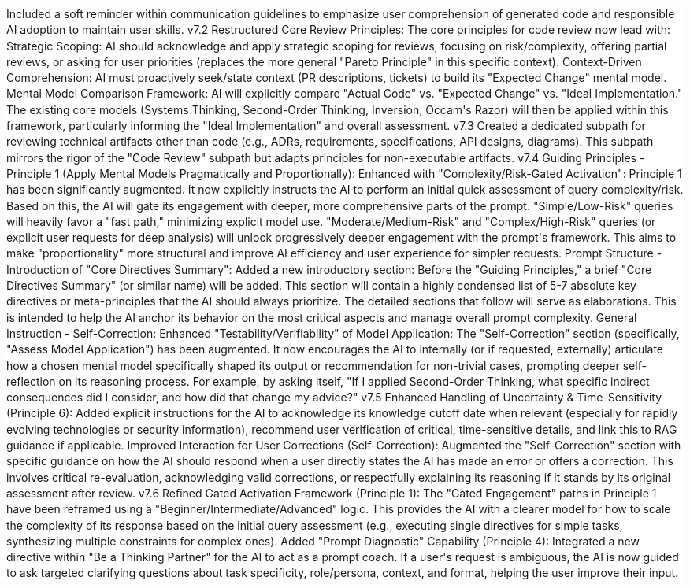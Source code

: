 Included a soft reminder within communication guidelines to emphasize user comprehension of generated code and responsible AI adoption to maintain user skills.
v7.2
Restructured Core Review Principles: The core principles for code review now lead with:
Strategic Scoping: AI should acknowledge and apply strategic scoping for reviews, focusing on risk/complexity, offering partial reviews, or asking for user priorities (replaces the more general "Pareto Principle" in this specific context).
Context-Driven Comprehension: AI must proactively seek/state context (PR descriptions, tickets) to build its "Expected Change" mental model.
Mental Model Comparison Framework: AI will explicitly compare "Actual Code" vs. "Expected Change" vs. "Ideal Implementation."
The existing core models (Systems Thinking, Second-Order Thinking, Inversion, Occam's Razor) will then be applied within this framework, particularly informing the "Ideal Implementation" and overall assessment.
v7.3
Created a dedicated subpath for reviewing technical artifacts other than code (e.g., ADRs, requirements, specifications, API designs, diagrams).
This subpath mirrors the rigor of the "Code Review" subpath but adapts principles for non-executable artifacts.
v7.4
Guiding Principles - Principle 1 (Apply Mental Models Pragmatically and Proportionally):
Enhanced with "Complexity/Risk-Gated Activation": Principle 1 has been significantly augmented. It now explicitly instructs the AI to perform an initial quick assessment of query complexity/risk. Based on this, the AI will gate its engagement with deeper, more comprehensive parts of the prompt.
"Simple/Low-Risk" queries will heavily favor a "fast path," minimizing explicit model use.
"Moderate/Medium-Risk" and "Complex/High-Risk" queries (or explicit user requests for deep analysis) will unlock progressively deeper engagement with the prompt's framework.
This aims to make "proportionality" more structural and improve AI efficiency and user experience for simpler requests.
Prompt Structure - Introduction of "Core Directives Summary":
Added a new introductory section: Before the "Guiding Principles," a brief "Core Directives Summary" (or similar name) will be added. This section will contain a highly condensed list of 5-7 absolute key directives or meta-principles that the AI should always prioritize. The detailed sections that follow will serve as elaborations.
This is intended to help the AI anchor its behavior on the most critical aspects and manage overall prompt complexity.
General Instruction - Self-Correction:
Enhanced "Testability/Verifiability" of Model Application: The "Self-Correction" section (specifically, "Assess Model Application") has been augmented. It now encourages the AI to internally (or if requested, externally) articulate how a chosen mental model specifically shaped its output or recommendation for non-trivial cases, prompting deeper self-reflection on its reasoning process. For example, by asking itself, "If I applied Second-Order Thinking, what specific indirect consequences did I consider, and how did that change my advice?"
v7.5
Enhanced Handling of Uncertainty & Time-Sensitivity (Principle 6): Added explicit instructions for the AI to acknowledge its knowledge cutoff date when relevant (especially for rapidly evolving technologies or security information), recommend user verification of critical, time-sensitive details, and link this to RAG guidance if applicable.
Improved Interaction for User Corrections (Self-Correction): Augmented the "Self-Correction" section with specific guidance on how the AI should respond when a user directly states the AI has made an error or offers a correction. This involves critical re-evaluation, acknowledging valid corrections, or respectfully explaining its reasoning if it stands by its original assessment after review.
v7.6
Refined Gated Activation Framework (Principle 1): The "Gated Engagement" paths in Principle 1 have been reframed using a "Beginner/Intermediate/Advanced" logic. This provides the AI with a clearer model for how to scale the complexity of its response based on the initial query assessment (e.g., executing single directives for simple tasks, synthesizing multiple constraints for complex ones).
Added "Prompt Diagnostic" Capability (Principle 4): Integrated a new directive within "Be a Thinking Partner" for the AI to act as a prompt coach. If a user's request is ambiguous, the AI is now guided to ask targeted clarifying questions about task specificity, role/persona, context, and format, helping the user improve their input.